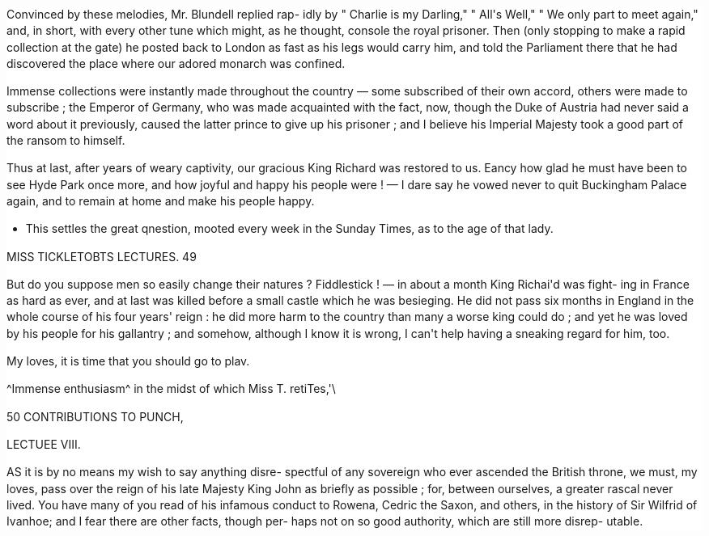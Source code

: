 Convinced by these melodies, Mr. Blundell replied rap-
idly by " Charlie is my Darling," " All's Well," " We only
part to meet again," and, in short, with every other tune
which might, as he thought, console the royal prisoner.
Then (only stopping to make a rapid collection at the gate)
he posted back to London as fast as his legs would carry
him, and told the Parliament there that he had discovered
the place where our adored monarch was confined.

Immense collections were instantly made throughout the
country — some subscribed of their own accord, others were
made to subscribe ; the Emperor of Germany, who was made
acquainted with the fact, now, though the Duke of Austria
had never said a word about it previously, caused the latter
prince to give up his prisoner ; and I believe his Imperial
Majesty took a good part of the ransom to himself.

Thus at last, after years of weary captivity, our gracious
King Richard was restored to us. Eancy how glad he must
have been to see Hyde Park once more, and how joyful and
happy his people were ! — I dare say he vowed never to
quit Buckingham Palace again, and to remain at home and
make his people happy.

* This settles the great qnestion, mooted every week in the Sunday Times,
as to the age of that lady.



MISS TICKLETOBTS LECTURES. 49

But do you suppose men so easily change their natures ?
Fiddlestick ! — in about a month King Richai'd was fight-
ing in France as hard as ever, and at last was killed before
a small castle which he was besieging. He did not pass six
months in England in the whole course of his four years'
reign : he did more harm to the country than many a worse
king could do ; and yet he was loved by his people for his
gallantry ; and somehow, although I know it is wrong, I
can't help having a sneaking regard for him, too.

My loves, it is time that you should go to plav.

^Immense enthusiasm^ in the midst of which Miss T.
retiTes,'\



50 CONTRIBUTIONS TO PUNCH,



LECTUEE VIII.

AS it is by no means my wish to say anything disre-
spectful of any sovereign who ever ascended the
British throne, we must, my loves, pass over the reign of
his late Majesty King John as briefly as possible ; for,
between ourselves, a greater rascal never lived. You have
many of you read of his infamous conduct to Rowena,
Cedric the Saxon, and others, in the history of Sir Wilfrid
of Ivanhoe; and I fear there are other facts, though per-
haps not on so good authority, which are still more disrep-
utable.
